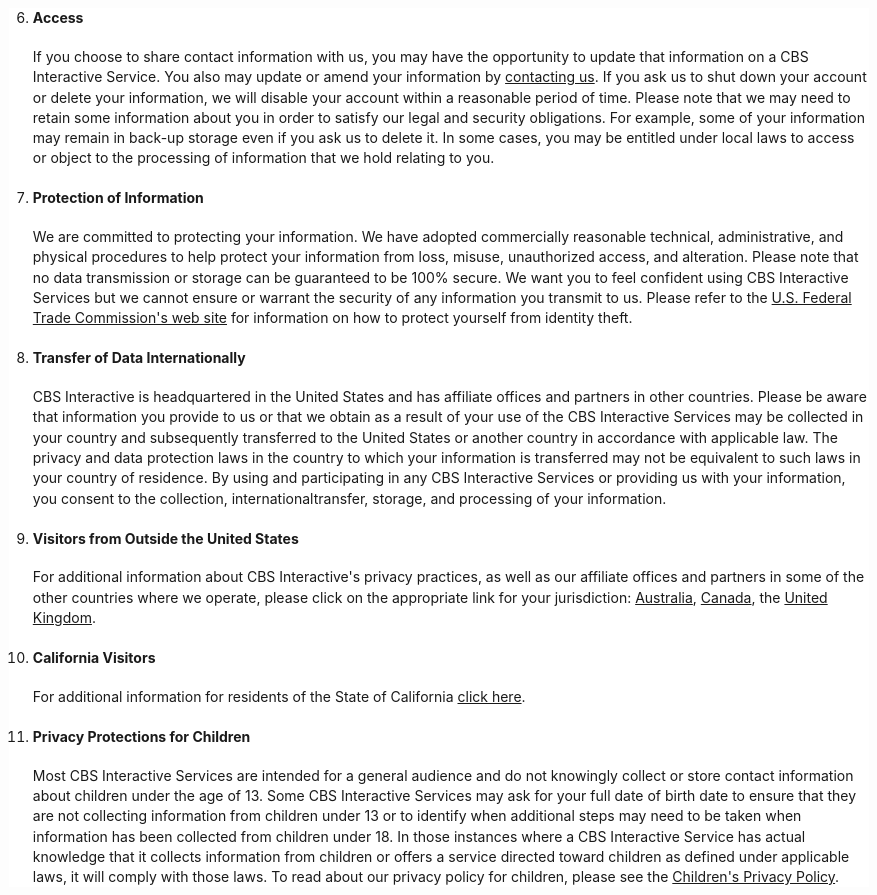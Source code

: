 6.  #### Access

    []()

    If you choose to share contact information with us, you may have the opportunity to update that information on a CBS Interactive Service. You also may update or amend your information by [contacting us](/legal/cbsi/contact-us/pp). If you ask us to shut down your account or delete your information, we will disable your account within a reasonable period of time. Please note that we may need to retain some information about you in order to satisfy our legal and security obligations. For example, some of your information may remain in back-up storage even if you ask us to delete it. In some cases, you may be entitled under local laws to access or object to the processing of information that we hold relating to you.

7.  #### Protection of Information

    []()

    We are committed to protecting your information. We have adopted commercially reasonable technical, administrative, and physical procedures to help protect your information from loss, misuse, unauthorized access, and alteration. Please note that no data transmission or storage can be guaranteed to be 100% secure. We want you to feel confident using CBS Interactive Services but we cannot ensure or warrant the security of any information you transmit to us. Please refer to the [U.S. Federal Trade Commission's web site](http://www.ftc.gov/bcp/menus/consumer/data/idt.shtm) for information on how to protect yourself from identity theft.

8.  #### Transfer of Data Internationally

    []()

    CBS Interactive is headquartered in the United States and has affiliate offices and partners in other countries. Please be aware that information you provide to us or that we obtain as a result of your use of the CBS Interactive Services may be collected in your country and subsequently transferred to the United States or another country in accordance with applicable law. The privacy and data protection laws in the country to which your information is transferred may not be equivalent to such laws in your country of residence. By using and participating in any CBS Interactive Services or providing us with your information, you consent to the collection, internationaltransfer, storage, and processing of your information.

9.  #### Visitors from Outside the United States

    []()

    For additional information about CBS Interactive's privacy practices, as well as our affiliate offices and partners in some of the other countries where we operate, please click on the appropriate link for your jurisdiction: [Australia](/legal/cbsi/privacy/australia), [Canada](/legal/cbsi/privacy/canada%22), the [United Kingdom](/legal/cbsi/privacy/uk).

10. #### California Visitors

    []()

    For additional information for residents of the State of California [click here](/legal/cbsi/privacy-policy/california).

11. #### Privacy Protections for Children

    []()

    Most CBS Interactive Services are intended for a general audience and do not knowingly collect or store contact information about children under the age of 13. Some CBS Interactive Services may ask for your full date of birth date to ensure that they are not collecting information from children under 13 or to identify when additional steps may need to be taken when information has been collected from children under 18. In those instances where a CBS Interactive Service has actual knowledge that it collects information from children or offers a service directed toward children as defined under applicable laws, it will comply with those laws. To read about our privacy policy for children, please see the [Children's Privacy Policy](/legal/cbsi/privacy-policy/childrens-privacy-policy).
